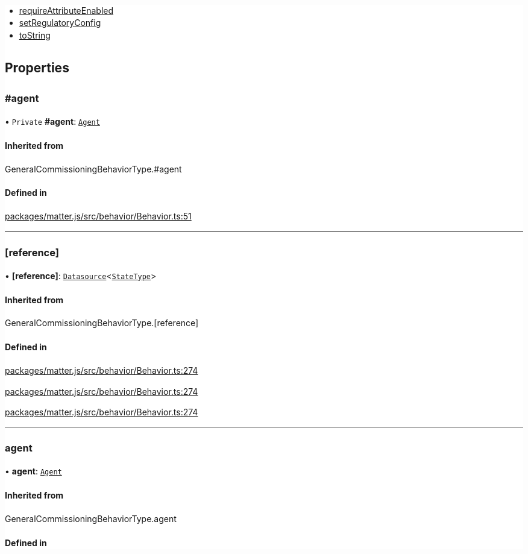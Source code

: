 - [requireAttributeEnabled](behavior_definitions_general_commissioning_export.GeneralCommissioningBehavior-1.md#requireattributeenabled)
- [setRegulatoryConfig](behavior_definitions_general_commissioning_export.GeneralCommissioningBehavior-1.md#setregulatoryconfig)
- [toString](behavior_definitions_general_commissioning_export.GeneralCommissioningBehavior-1.md#tostring)

## Properties

### #agent

• `Private` **#agent**: [`Agent`](../classes/endpoint_export.Agent-1.md)

#### Inherited from

GeneralCommissioningBehaviorType.#agent

#### Defined in

[packages/matter.js/src/behavior/Behavior.ts:51](https://github.com/project-chip/matter.js/blob/558e12c94a201592c28c7bc0743705360b3e5ca6/packages/matter.js/src/behavior/Behavior.ts#L51)

___

### [reference]

• **[reference]**: [`Datasource`](behavior_cluster_export._internal_.Datasource-1.md)\<[`StateType`](behavior_cluster_export._internal_.StateType.md)\>

#### Inherited from

GeneralCommissioningBehaviorType.[reference]

#### Defined in

[packages/matter.js/src/behavior/Behavior.ts:274](https://github.com/project-chip/matter.js/blob/558e12c94a201592c28c7bc0743705360b3e5ca6/packages/matter.js/src/behavior/Behavior.ts#L274)

[packages/matter.js/src/behavior/Behavior.ts:274](https://github.com/project-chip/matter.js/blob/558e12c94a201592c28c7bc0743705360b3e5ca6/packages/matter.js/src/behavior/Behavior.ts#L274)

[packages/matter.js/src/behavior/Behavior.ts:274](https://github.com/project-chip/matter.js/blob/558e12c94a201592c28c7bc0743705360b3e5ca6/packages/matter.js/src/behavior/Behavior.ts#L274)

___

### agent

• **agent**: [`Agent`](../classes/endpoint_export.Agent-1.md)

#### Inherited from

GeneralCommissioningBehaviorType.agent

#### Defined in
